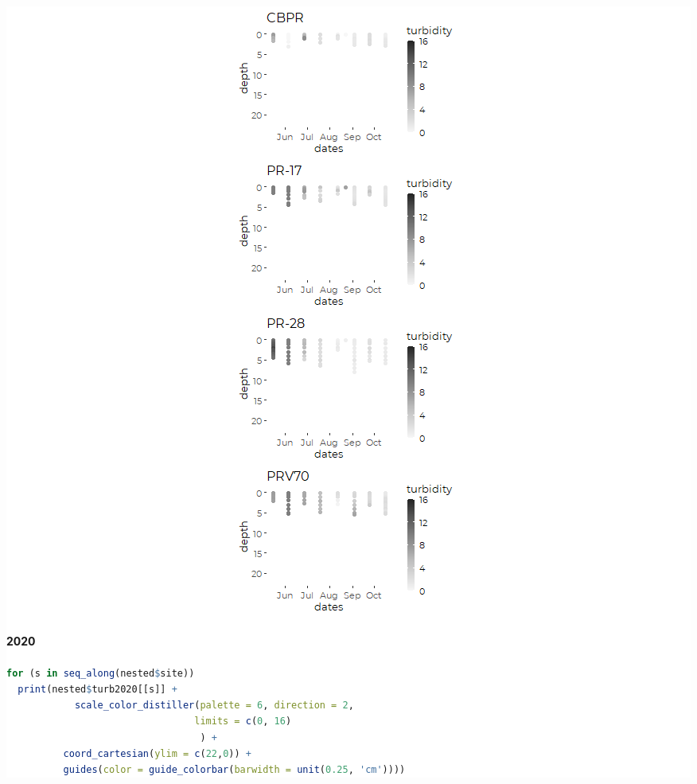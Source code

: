 <img src="DEP_Sonde_Analysis_files/figure-gfm/unnamed-chunk-38-6.png" style="display: block; margin: auto;" /><img src="DEP_Sonde_Analysis_files/figure-gfm/unnamed-chunk-38-7.png" style="display: block; margin: auto;" /><img src="DEP_Sonde_Analysis_files/figure-gfm/unnamed-chunk-38-8.png" style="display: block; margin: auto;" /><img src="DEP_Sonde_Analysis_files/figure-gfm/unnamed-chunk-38-9.png" style="display: block; margin: auto;" />

#### 2020

``` r
for (s in seq_along(nested$site))
  print(nested$turb2020[[s]] +
            scale_color_distiller(palette = 6, direction = 2, 
                                 limits = c(0, 16)
                                  ) +
          coord_cartesian(ylim = c(22,0)) +
          guides(color = guide_colorbar(barwidth = unit(0.25, 'cm'))))
```
